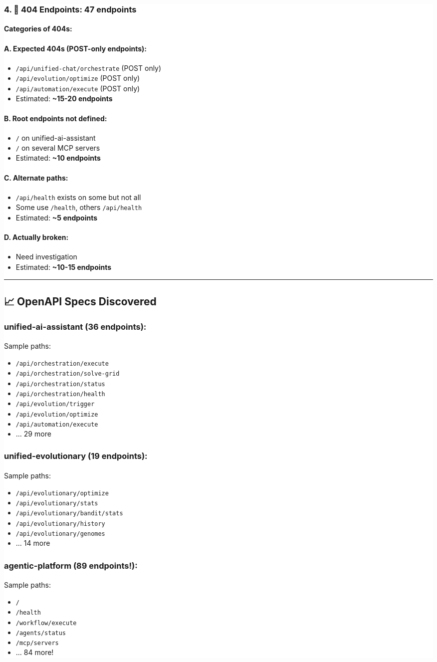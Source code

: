 
### 4. 🚫 404 Endpoints: **47 endpoints**

**Categories of 404s:**

#### A. Expected 404s (POST-only endpoints):
- `/api/unified-chat/orchestrate` (POST only)
- `/api/evolution/optimize` (POST only)
- `/api/automation/execute` (POST only)
- Estimated: **~15-20 endpoints**

#### B. Root endpoints not defined:
- `/` on unified-ai-assistant
- `/` on several MCP servers
- Estimated: **~10 endpoints**

#### C. Alternate paths:
- `/api/health` exists on some but not all
- Some use `/health`, others `/api/health`
- Estimated: **~5 endpoints**

#### D. Actually broken:
- Need investigation
- Estimated: **~10-15 endpoints**

---

## 📈 OpenAPI Specs Discovered

### unified-ai-assistant (36 endpoints):
Sample paths:
- `/api/orchestration/execute`
- `/api/orchestration/solve-grid`
- `/api/orchestration/status`
- `/api/orchestration/health`
- `/api/evolution/trigger`
- `/api/evolution/optimize`
- `/api/automation/execute`
- ... 29 more

### unified-evolutionary (19 endpoints):
Sample paths:
- `/api/evolutionary/optimize`
- `/api/evolutionary/stats`
- `/api/evolutionary/bandit/stats`
- `/api/evolutionary/history`
- `/api/evolutionary/genomes`
- ... 14 more

### agentic-platform (89 endpoints!):
Sample paths:
- `/`
- `/health`
- `/workflow/execute`
- `/agents/status`
- `/mcp/servers`
- ... 84 more!
